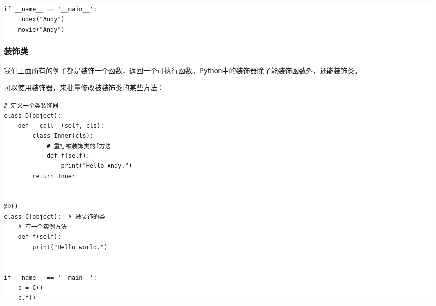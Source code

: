     if __name__ == '__main__':
        index("Andy")
        movie("Andy")


### 装饰类

我们上面所有的例子都是装饰一个函数，返回一个可执行函数。Python中的装饰器除了能装饰函数外，还能装饰类。

可以使用装饰器，来批量修改被装饰类的某些方法：

    # 定义一个类装饰器
    class D(object):
        def __call__(self, cls):
            class Inner(cls):
                # 重写被装饰类的f方法
                def f(self):
                    print("Hello Andy.")
            return Inner
    
    
    @D()
    class C(object):  # 被装饰的类
        # 有一个实例方法
        def f(self):
            print("Hello world.")
    
    
    if __name__ == '__main__':
        c = C()
        c.f()
    
